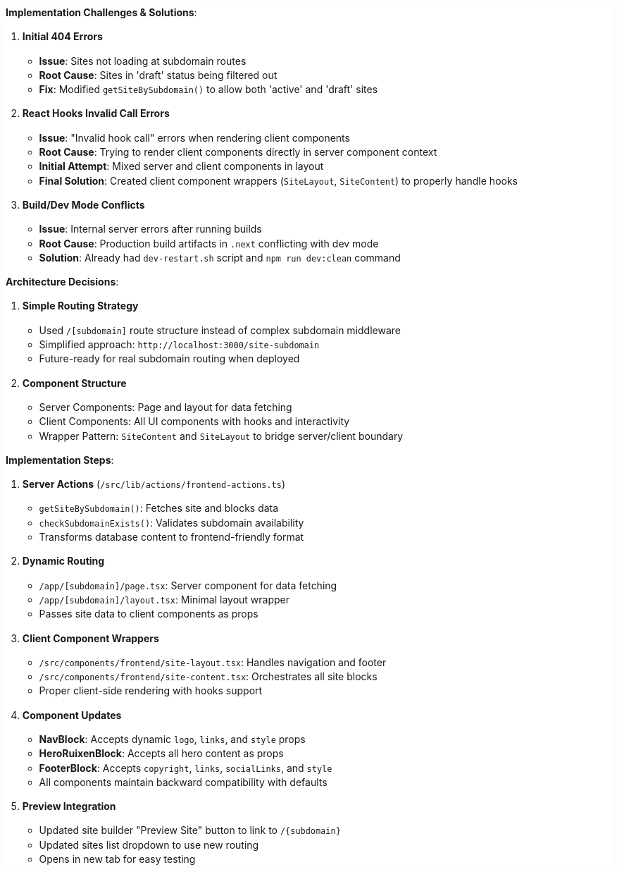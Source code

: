 **Implementation Challenges & Solutions**:

1. **Initial 404 Errors**
   - **Issue**: Sites not loading at subdomain routes
   - **Root Cause**: Sites in 'draft' status being filtered out
   - **Fix**: Modified `getSiteBySubdomain()` to allow both 'active' and 'draft' sites

2. **React Hooks Invalid Call Errors**
   - **Issue**: "Invalid hook call" errors when rendering client components
   - **Root Cause**: Trying to render client components directly in server component context
   - **Initial Attempt**: Mixed server and client components in layout
   - **Final Solution**: Created client component wrappers (`SiteLayout`, `SiteContent`) to properly handle hooks

3. **Build/Dev Mode Conflicts**
   - **Issue**: Internal server errors after running builds
   - **Root Cause**: Production build artifacts in `.next` conflicting with dev mode
   - **Solution**: Already had `dev-restart.sh` script and `npm run dev:clean` command

**Architecture Decisions**:

1. **Simple Routing Strategy**
   - Used `/[subdomain]` route structure instead of complex subdomain middleware
   - Simplified approach: `http://localhost:3000/site-subdomain`
   - Future-ready for real subdomain routing when deployed

2. **Component Structure**
   - Server Components: Page and layout for data fetching
   - Client Components: All UI components with hooks and interactivity
   - Wrapper Pattern: `SiteContent` and `SiteLayout` to bridge server/client boundary

**Implementation Steps**:

1. **Server Actions** (`/src/lib/actions/frontend-actions.ts`)
   - `getSiteBySubdomain()`: Fetches site and blocks data
   - `checkSubdomainExists()`: Validates subdomain availability
   - Transforms database content to frontend-friendly format

2. **Dynamic Routing**
   - `/app/[subdomain]/page.tsx`: Server component for data fetching
   - `/app/[subdomain]/layout.tsx`: Minimal layout wrapper
   - Passes site data to client components as props

3. **Client Component Wrappers**
   - `/src/components/frontend/site-layout.tsx`: Handles navigation and footer
   - `/src/components/frontend/site-content.tsx`: Orchestrates all site blocks
   - Proper client-side rendering with hooks support

4. **Component Updates**
   - **NavBlock**: Accepts dynamic `logo`, `links`, and `style` props
   - **HeroRuixenBlock**: Accepts all hero content as props
   - **FooterBlock**: Accepts `copyright`, `links`, `socialLinks`, and `style`
   - All components maintain backward compatibility with defaults

5. **Preview Integration**
   - Updated site builder "Preview Site" button to link to `/{subdomain}`
   - Updated sites list dropdown to use new routing
   - Opens in new tab for easy testing
